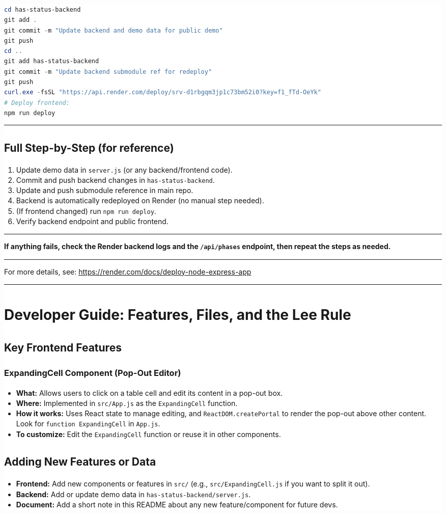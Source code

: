 ```powershell
cd has-status-backend
git add .
git commit -m "Update backend and demo data for public demo"
git push
cd ..
git add has-status-backend
git commit -m "Update backend submodule ref for redeploy"
git push
curl.exe -fsSL "https://api.render.com/deploy/srv-d1rbgqm3jp1c73bm52i0?key=f1_fTd-OeYk"
# Deploy frontend:
npm run deploy
```

---

## Full Step-by-Step (for reference)

1. Update demo data in `server.js` (or any backend/frontend code).
2. Commit and push backend changes in `has-status-backend`.
3. Update and push submodule reference in main repo.
4. Backend is automatically redeployed on Render (no manual step needed).
5. (If frontend changed) run `npm run deploy`.
6. Verify backend endpoint and public frontend.

---

**If anything fails, check the Render backend logs and the `/api/phases` endpoint, then repeat the steps as needed.**

---

For more details, see: https://render.com/docs/deploy-node-express-app 

---

# Developer Guide: Features, Files, and the Lee Rule

## Key Frontend Features

### ExpandingCell Component (Pop-Out Editor)
- **What:** Allows users to click on a table cell and edit its content in a pop-out box.
- **Where:** Implemented in `src/App.js` as the `ExpandingCell` function.
- **How it works:** Uses React state to manage editing, and `ReactDOM.createPortal` to render the pop-out above other content. Look for `function ExpandingCell` in `App.js`.
- **To customize:** Edit the `ExpandingCell` function or reuse it in other components.

## Adding New Features or Data
- **Frontend:** Add new components or features in `src/` (e.g., `src/ExpandingCell.js` if you want to split it out).
- **Backend:** Add or update demo data in `has-status-backend/server.js`.
- **Document:** Add a short note in this README about any new feature/component for future devs.
